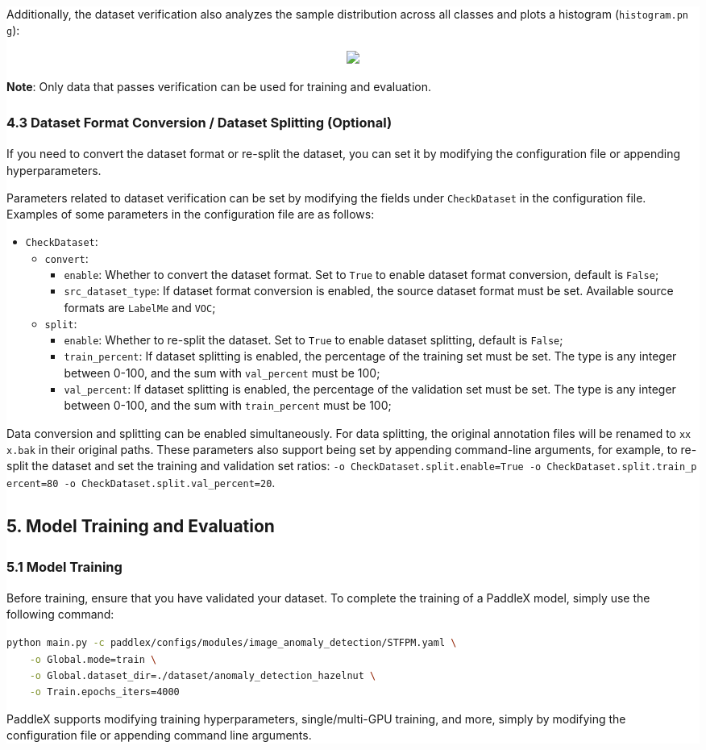 Additionally, the dataset verification also analyzes the sample distribution across all classes and plots a histogram (`histogram.png`):
<center>

<img src="https://raw.githubusercontent.com/cuicheng01/PaddleX_doc_images/main/images/practical_tutorials/image_anomaly_detection/02.png" width=600>

</center>

**Note**: Only data that passes verification can be used for training and evaluation.


### 4.3 Dataset Format Conversion / Dataset Splitting (Optional)

If you need to convert the dataset format or re-split the dataset, you can set it by modifying the configuration file or appending hyperparameters.

Parameters related to dataset verification can be set by modifying the fields under `CheckDataset` in the configuration file. Examples of some parameters in the configuration file are as follows:

* `CheckDataset`:
    * `convert`:
        * `enable`: Whether to convert the dataset format. Set to `True` to enable dataset format conversion, default is `False`;
        * `src_dataset_type`: If dataset format conversion is enabled, the source dataset format must be set. Available source formats are `LabelMe` and `VOC`;
    * `split`:
        * `enable`: Whether to re-split the dataset. Set to `True` to enable dataset splitting, default is `False`;
        * `train_percent`: If dataset splitting is enabled, the percentage of the training set must be set. The type is any integer between 0-100, and the sum with `val_percent` must be 100;
        * `val_percent`: If dataset splitting is enabled, the percentage of the validation set must be set. The type is any integer between 0-100, and the sum with `train_percent` must be 100;

Data conversion and splitting can be enabled simultaneously. For data splitting, the original annotation files will be renamed to `xxx.bak` in their original paths. These parameters also support being set by appending command-line arguments, for example, to re-split the dataset and set the training and validation set ratios: `-o CheckDataset.split.enable=True -o CheckDataset.split.train_percent=80 -o CheckDataset.split.val_percent=20`.

## 5. Model Training and Evaluation

### 5.1 Model Training

Before training, ensure that you have validated your dataset. To complete the training of a PaddleX model, simply use the following command:

```bash
python main.py -c paddlex/configs/modules/image_anomaly_detection/STFPM.yaml \
    -o Global.mode=train \
    -o Global.dataset_dir=./dataset/anomaly_detection_hazelnut \
    -o Train.epochs_iters=4000
```

PaddleX supports modifying training hyperparameters, single/multi-GPU training, and more, simply by modifying the configuration file or appending command line arguments.
